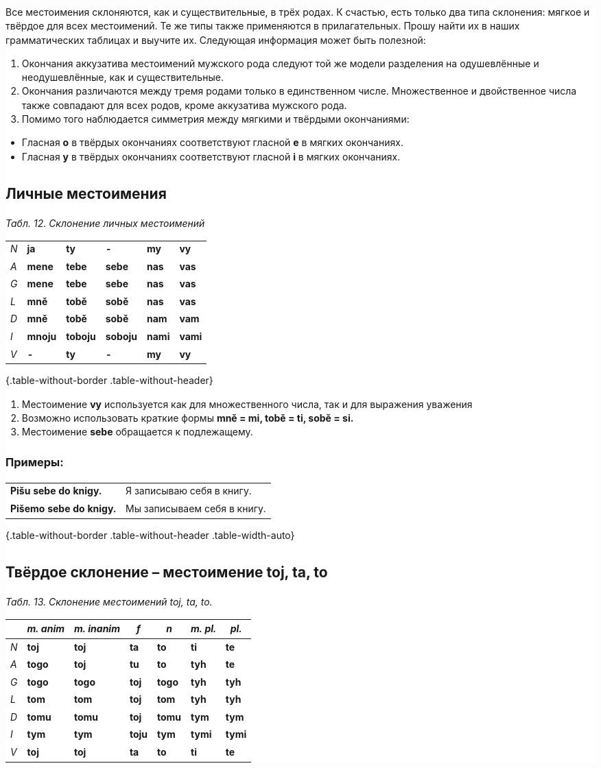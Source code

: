 Все местоимения склоняются, как и существительные, в трёх родах. К счастью, есть только два типа склонения: мягкое и твёрдое для всех местоимений. Те же типы также применяются в прилагательных. Прошу найти их в наших грамматических таблицах и выучите их. Следующая информация может быть полезной:

1. Окончания аккузатива местоимений мужского рода следуют той же модели разделения на одушевлённые и неодушевлённые, как и существительные.
2. Окончания различаются между тремя родами только в единственном числе. Множественное и двойственное числа также совпадают для всех родов, кроме аккузатива мужского рода.
3. Помимо того наблюдается симметрия между мягкими и твёрдыми окончаниями:

- Гласная **o** в твёрдых окончаниях соответствуют гласной **e** в мягких окончаниях.
- Гласная **y** в твёрдых окончаниях соответствуют гласной **i** в мягких окончаниях.

## Личные местоимения

_Табл. 12. Склонение личных местоимений_

|     |           |            |            |          |          |
| --- | --------- | ---------- | ---------- | -------- | -------- |
| _N_ | **ja**    | **ty**     | **-**      | **my**   | **vy**   |
| _A_ | **mene**  | **tebe**   | **sebe**   | **nas**  | **vas**  |
| _G_ | **mene**  | **tebe**   | **sebe**   | **nas**  | **vas**  |
| _L_ | **mně**   | **tobě**   | **sobě**   | **nas**  | **vas**  |
| _D_ | **mně**   | **tobě**   | **sobě**   | **nam**  | **vam**  |
| _I_ | **mnoju** | **toboju** | **soboju** | **nami** | **vami** |
| _V_ | **-**     | **ty**     | **-**      | **my**   | **vy**   |

{.table-without-border .table-without-header}

1. Местоимение **vy** используется как для множественного числа, так и для выражения уважения
2. Возможно использовать краткие формы **mně = mi, tobě = ti, sobě = si.**
3. Местоимение **sebe** обращается к подлежащему.

### Примеры:

|                           |                             |
| ------------------------- | --------------------------- |
| **Pišu sebe do knigy.**   | Я записываю себя в книгу.   |
| **Pišemo sebe do knigy.** | Мы записываем себя в книгу. |

{.table-without-border .table-without-header .table-width-auto}

## Твёрдое склонение – местоимение toj, ta, to

_Табл. 13. Склонение местоимений toj, ta, to._

|     | _m. anim_ | _m. inanim_ | _f_      | _n_      | _m. pl._ | _pl._    |
| --- | --------- | ----------- | -------- | -------- | -------- | -------- |
| _N_ | **toj**   | **toj**     | **ta**   | **to**   | **ti**   | **te**   |
| _A_ | **togo**  | **toj**     | **tu**   | **to**   | **tyh**  | **te**   |
| _G_ | **togo**  | **togo**    | **toj**  | **togo** | **tyh**  | **tyh**  |
| _L_ | **tom**   | **tom**     | **toj**  | **tom**  | **tyh**  | **tyh**  |
| _D_ | **tomu**  | **tomu**    | **toj**  | **tomu** | **tym**  | **tym**  |
| _I_ | **tym**   | **tym**     | **toju** | **tym**  | **tymi** | **tymi** |
| _V_ | **toj**   | **toj**     | **ta**   | **to**   | **ti**   | **te**   |
